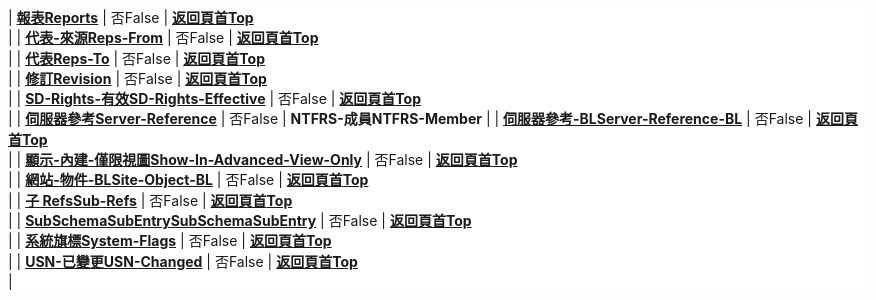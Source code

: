 | [<span data-ttu-id="225a8-335">**報表**</span><span class="sxs-lookup"><span data-stu-id="225a8-335">**Reports**</span></span>](a-directreports.md)                                        | <span data-ttu-id="225a8-336">否</span><span class="sxs-lookup"><span data-stu-id="225a8-336">False</span></span>     | [<span data-ttu-id="225a8-337">**返回頁首**</span><span class="sxs-lookup"><span data-stu-id="225a8-337">**Top**</span></span>](c-top.md)<br/> |
| [<span data-ttu-id="225a8-338">**代表-來源**</span><span class="sxs-lookup"><span data-stu-id="225a8-338">**Reps-From**</span></span>](a-repsfrom.md)                                           | <span data-ttu-id="225a8-339">否</span><span class="sxs-lookup"><span data-stu-id="225a8-339">False</span></span>     | [<span data-ttu-id="225a8-340">**返回頁首**</span><span class="sxs-lookup"><span data-stu-id="225a8-340">**Top**</span></span>](c-top.md)<br/> |
| [<span data-ttu-id="225a8-341">**代表**</span><span class="sxs-lookup"><span data-stu-id="225a8-341">**Reps-To**</span></span>](a-repsto.md)                                               | <span data-ttu-id="225a8-342">否</span><span class="sxs-lookup"><span data-stu-id="225a8-342">False</span></span>     | [<span data-ttu-id="225a8-343">**返回頁首**</span><span class="sxs-lookup"><span data-stu-id="225a8-343">**Top**</span></span>](c-top.md)<br/> |
| [<span data-ttu-id="225a8-344">**修訂**</span><span class="sxs-lookup"><span data-stu-id="225a8-344">**Revision**</span></span>](a-revision.md)                                            | <span data-ttu-id="225a8-345">否</span><span class="sxs-lookup"><span data-stu-id="225a8-345">False</span></span>     | [<span data-ttu-id="225a8-346">**返回頁首**</span><span class="sxs-lookup"><span data-stu-id="225a8-346">**Top**</span></span>](c-top.md)<br/> |
| [<span data-ttu-id="225a8-347">**SD-Rights-有效**</span><span class="sxs-lookup"><span data-stu-id="225a8-347">**SD-Rights-Effective**</span></span>](a-sdrightseffective.md)                        | <span data-ttu-id="225a8-348">否</span><span class="sxs-lookup"><span data-stu-id="225a8-348">False</span></span>     | [<span data-ttu-id="225a8-349">**返回頁首**</span><span class="sxs-lookup"><span data-stu-id="225a8-349">**Top**</span></span>](c-top.md)<br/> |
| [<span data-ttu-id="225a8-350">**伺服器參考**</span><span class="sxs-lookup"><span data-stu-id="225a8-350">**Server-Reference**</span></span>](a-serverreference.md)                             | <span data-ttu-id="225a8-351">否</span><span class="sxs-lookup"><span data-stu-id="225a8-351">False</span></span>     | <span data-ttu-id="225a8-352">**NTFRS-成員**</span><span class="sxs-lookup"><span data-stu-id="225a8-352">**NTFRS-Member**</span></span>                |
| [<span data-ttu-id="225a8-353">**伺服器參考-BL**</span><span class="sxs-lookup"><span data-stu-id="225a8-353">**Server-Reference-BL**</span></span>](a-serverreferencebl.md)                        | <span data-ttu-id="225a8-354">否</span><span class="sxs-lookup"><span data-stu-id="225a8-354">False</span></span>     | [<span data-ttu-id="225a8-355">**返回頁首**</span><span class="sxs-lookup"><span data-stu-id="225a8-355">**Top**</span></span>](c-top.md)<br/> |
| [<span data-ttu-id="225a8-356">**顯示-內建-僅限視圖**</span><span class="sxs-lookup"><span data-stu-id="225a8-356">**Show-In-Advanced-View-Only**</span></span>](a-showinadvancedviewonly.md)            | <span data-ttu-id="225a8-357">否</span><span class="sxs-lookup"><span data-stu-id="225a8-357">False</span></span>     | [<span data-ttu-id="225a8-358">**返回頁首**</span><span class="sxs-lookup"><span data-stu-id="225a8-358">**Top**</span></span>](c-top.md)<br/> |
| [<span data-ttu-id="225a8-359">**網站-物件-BL**</span><span class="sxs-lookup"><span data-stu-id="225a8-359">**Site-Object-BL**</span></span>](a-siteobjectbl.md)                                  | <span data-ttu-id="225a8-360">否</span><span class="sxs-lookup"><span data-stu-id="225a8-360">False</span></span>     | [<span data-ttu-id="225a8-361">**返回頁首**</span><span class="sxs-lookup"><span data-stu-id="225a8-361">**Top**</span></span>](c-top.md)<br/> |
| [<span data-ttu-id="225a8-362">**子 Refs**</span><span class="sxs-lookup"><span data-stu-id="225a8-362">**Sub-Refs**</span></span>](a-subrefs.md)                                             | <span data-ttu-id="225a8-363">否</span><span class="sxs-lookup"><span data-stu-id="225a8-363">False</span></span>     | [<span data-ttu-id="225a8-364">**返回頁首**</span><span class="sxs-lookup"><span data-stu-id="225a8-364">**Top**</span></span>](c-top.md)<br/> |
| [<span data-ttu-id="225a8-365">**SubSchemaSubEntry**</span><span class="sxs-lookup"><span data-stu-id="225a8-365">**SubSchemaSubEntry**</span></span>](a-subschemasubentry.md)                          | <span data-ttu-id="225a8-366">否</span><span class="sxs-lookup"><span data-stu-id="225a8-366">False</span></span>     | [<span data-ttu-id="225a8-367">**返回頁首**</span><span class="sxs-lookup"><span data-stu-id="225a8-367">**Top**</span></span>](c-top.md)<br/> |
| [<span data-ttu-id="225a8-368">**系統旗標**</span><span class="sxs-lookup"><span data-stu-id="225a8-368">**System-Flags**</span></span>](a-systemflags.md)                                     | <span data-ttu-id="225a8-369">否</span><span class="sxs-lookup"><span data-stu-id="225a8-369">False</span></span>     | [<span data-ttu-id="225a8-370">**返回頁首**</span><span class="sxs-lookup"><span data-stu-id="225a8-370">**Top**</span></span>](c-top.md)<br/> |
| [<span data-ttu-id="225a8-371">**USN-已變更**</span><span class="sxs-lookup"><span data-stu-id="225a8-371">**USN-Changed**</span></span>](a-usnchanged.md)                                       | <span data-ttu-id="225a8-372">否</span><span class="sxs-lookup"><span data-stu-id="225a8-372">False</span></span>     | [<span data-ttu-id="225a8-373">**返回頁首**</span><span class="sxs-lookup"><span data-stu-id="225a8-373">**Top**</span></span>](c-top.md)<br/> |